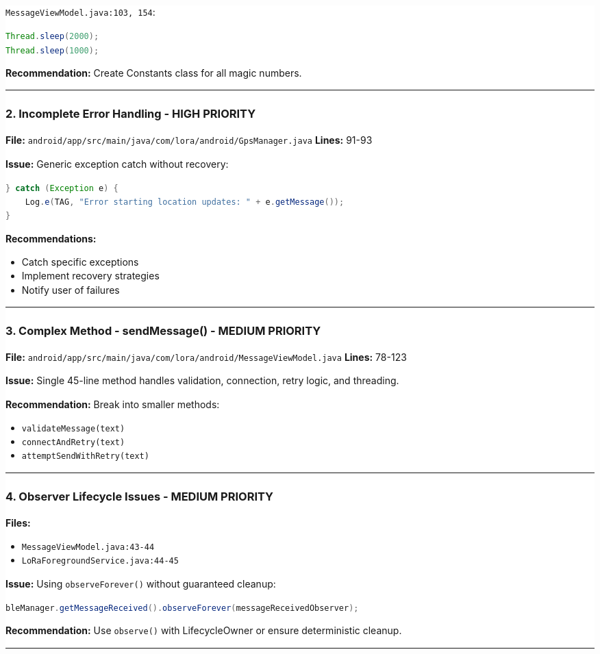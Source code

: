 `MessageViewModel.java:103, 154`:
```java
Thread.sleep(2000);
Thread.sleep(1000);
```

**Recommendation:** Create Constants class for all magic numbers.

---

### 2. Incomplete Error Handling - HIGH PRIORITY

**File:** `android/app/src/main/java/com/lora/android/GpsManager.java`
**Lines:** 91-93

**Issue:** Generic exception catch without recovery:
```java
} catch (Exception e) {
    Log.e(TAG, "Error starting location updates: " + e.getMessage());
}
```

**Recommendations:**
- Catch specific exceptions
- Implement recovery strategies
- Notify user of failures

---

### 3. Complex Method - sendMessage() - MEDIUM PRIORITY

**File:** `android/app/src/main/java/com/lora/android/MessageViewModel.java`
**Lines:** 78-123

**Issue:** Single 45-line method handles validation, connection, retry logic, and threading.

**Recommendation:** Break into smaller methods:
- `validateMessage(text)`
- `connectAndRetry(text)`
- `attemptSendWithRetry(text)`

---

### 4. Observer Lifecycle Issues - MEDIUM PRIORITY

**Files:**
- `MessageViewModel.java:43-44`
- `LoRaForegroundService.java:44-45`

**Issue:** Using `observeForever()` without guaranteed cleanup:
```java
bleManager.getMessageReceived().observeForever(messageReceivedObserver);
```

**Recommendation:** Use `observe()` with LifecycleOwner or ensure deterministic cleanup.

---
